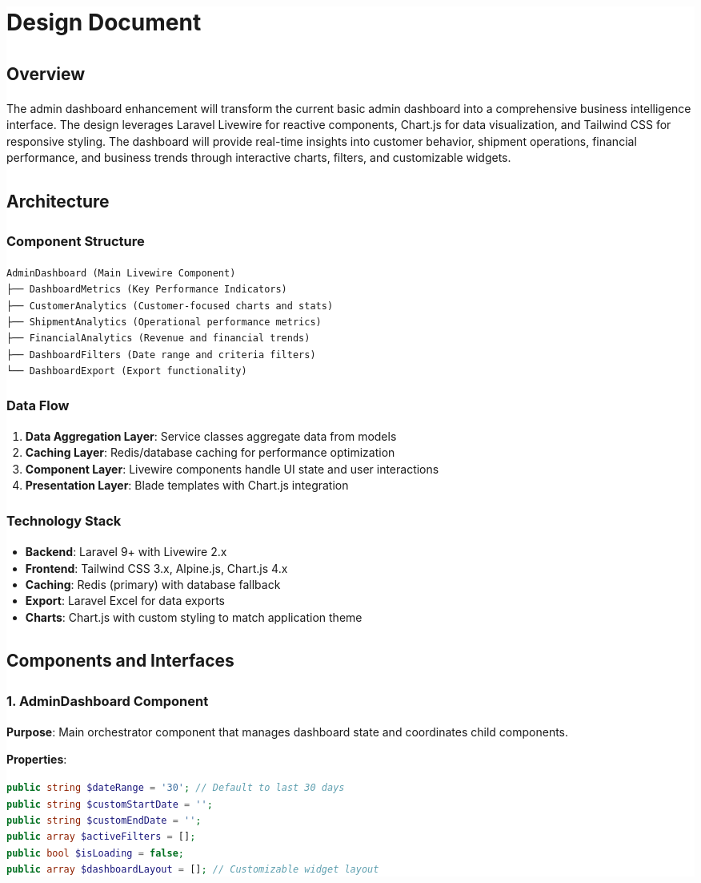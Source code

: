# Design Document

## Overview

The admin dashboard enhancement will transform the current basic admin dashboard into a comprehensive business intelligence interface. The design leverages Laravel Livewire for reactive components, Chart.js for data visualization, and Tailwind CSS for responsive styling. The dashboard will provide real-time insights into customer behavior, shipment operations, financial performance, and business trends through interactive charts, filters, and customizable widgets.

## Architecture

### Component Structure

```
AdminDashboard (Main Livewire Component)
├── DashboardMetrics (Key Performance Indicators)
├── CustomerAnalytics (Customer-focused charts and stats)
├── ShipmentAnalytics (Operational performance metrics)
├── FinancialAnalytics (Revenue and financial trends)
├── DashboardFilters (Date range and criteria filters)
└── DashboardExport (Export functionality)
```

### Data Flow

1. **Data Aggregation Layer**: Service classes aggregate data from models
2. **Caching Layer**: Redis/database caching for performance optimization
3. **Component Layer**: Livewire components handle UI state and user interactions
4. **Presentation Layer**: Blade templates with Chart.js integration

### Technology Stack

- **Backend**: Laravel 9+ with Livewire 2.x
- **Frontend**: Tailwind CSS 3.x, Alpine.js, Chart.js 4.x
- **Caching**: Redis (primary) with database fallback
- **Export**: Laravel Excel for data exports
- **Charts**: Chart.js with custom styling to match application theme

## Components and Interfaces

### 1. AdminDashboard Component

**Purpose**: Main orchestrator component that manages dashboard state and coordinates child components.

**Properties**:
```php
public string $dateRange = '30'; // Default to last 30 days
public string $customStartDate = '';
public string $customEndDate = '';
public array $activeFilters = [];
public bool $isLoading = false;
public array $dashboardLayout = []; // Customizable widget layout
```
